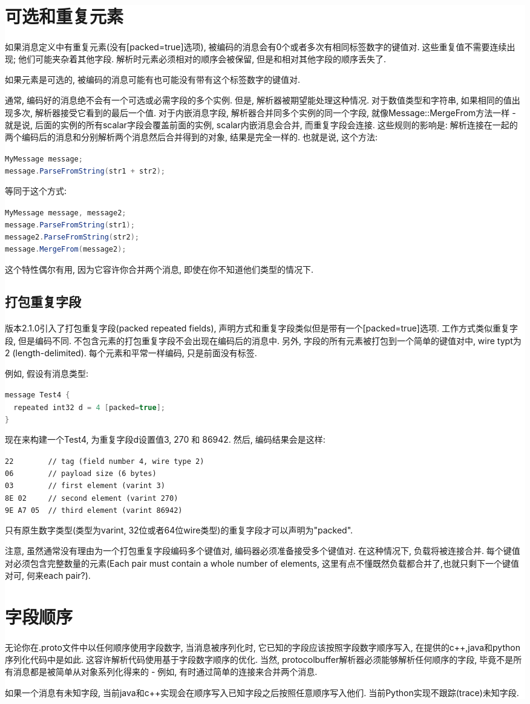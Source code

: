 # 可选和重复元素

如果消息定义中有重复元素(没有[packed=true]选项), 被编码的消息会有0个或者多次有相同标签数字的键值对. 这些重复值不需要连续出现; 他们可能夹杂着其他字段. 解析时元素必须相对的顺序会被保留, 但是和相对其他字段的顺序丢失了.

如果元素是可选的, 被编码的消息可能有也可能没有带有这个标签数字的键值对.

通常, 编码好的消息绝不会有一个可选或必需字段的多个实例. 但是, 解析器被期望能处理这种情况. 对于数值类型和字符串, 如果相同的值出现多次, 解析器接受它看到的最后一个值. 对于内嵌消息字段, 解析器合并同多个实例的同一个字段, 就像Message::MergeFrom方法一样 - 就是说, 后面的实例的所有scalar字段会覆盖前面的实例, scalar内嵌消息会合并, 而重复字段会连接. 这些规则的影响是: 解析连接在一起的两个编码后的消息和分别解析两个消息然后合并得到的对象, 结果是完全一样的. 也就是说, 这个方法:

```java
MyMessage message;
message.ParseFromString(str1 + str2);
```

等同于这个方式:

```java
MyMessage message, message2;
message.ParseFromString(str1);
message2.ParseFromString(str2);
message.MergeFrom(message2);
```

这个特性偶尔有用, 因为它容许你合并两个消息, 即使在你不知道他们类型的情况下.

## 打包重复字段

版本2.1.0引入了打包重复字段(packed repeated fields), 声明方式和重复字段类似但是带有一个[packed=true]选项. 工作方式类似重复字段, 但是编码不同. 不包含元素的打包重复字段不会出现在编码后的消息中. 另外, 字段的所有元素被打包到一个简单的键值对中, wire typt为2 (length-delimited). 每个元素和平常一样编码, 只是前面没有标签.

例如, 假设有消息类型:

```java
message Test4 {
  repeated int32 d = 4 [packed=true];
}
```

现在来构建一个Test4, 为重复字段d设置值3, 270 和 86942. 然后, 编码结果会是这样:

    22        // tag (field number 4, wire type 2)
    06        // payload size (6 bytes)
    03        // first element (varint 3)
    8E 02     // second element (varint 270)
    9E A7 05  // third element (varint 86942)

只有原生数字类型(类型为varint, 32位或者64位wire类型)的重复字段才可以声明为"packed".

注意, 虽然通常没有理由为一个打包重复字段编码多个键值对, 编码器必须准备接受多个键值对. 在这种情况下, 负载将被连接合并. 每个键值对必须包含完整数量的元素(Each pair must contain a whole number of elements, 这里有点不懂既然负载都合并了,也就只剩下一个键值对可, 何来each pair?).

# 字段顺序

无论你在.proto文件中以任何顺序使用字段数字, 当消息被序列化时, 它已知的字段应该按照字段数字顺序写入, 在提供的c++,java和python序列化代码中是如此. 这容许解析代码使用基于字段数字顺序的优化. 当然, protocolbuffer解析器必须能够解析任何顺序的字段, 毕竟不是所有消息都是被简单从对象系列化得来的 - 例如, 有时通过简单的连接来合并两个消息.

如果一个消息有未知字段, 当前java和c++实现会在顺序写入已知字段之后按照任意顺序写入他们. 当前Python实现不跟踪(trace)未知字段.
